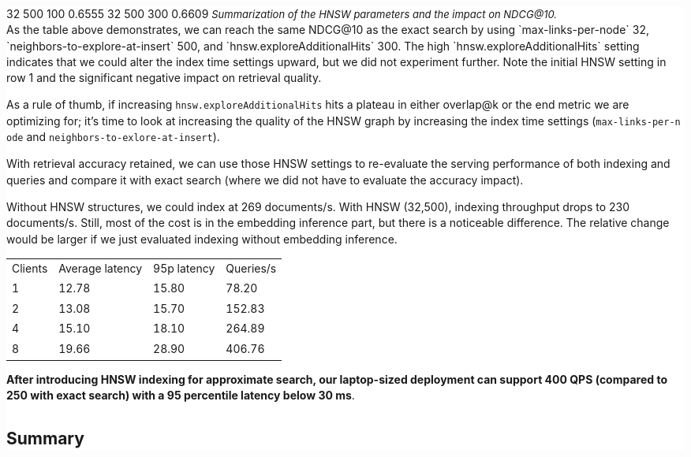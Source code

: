    <td>32 </td> <td>500 </td> <td>100 </td> <td>0.6555 </td>
  </tr> <tr>
   <td>32 </td> <td>500 </td> <td>300 </td> <td>0.6609 </td>
  </tr>
</table>
<font size="2"><i>Summarization of the HNSW parameters and the impact on NDCG@10.</i></font><br/>
As the table above demonstrates, we can reach the same NDCG@10 as
the exact search by using `max-links-per-node` 32,
`neighbors-to-explore-at-insert` 500, and `hnsw.exploreAdditionalHits` 300. 
The high `hnsw.exploreAdditionalHits` setting indicates that we could
alter the index time settings upward, but we did not experiment
further. Note the initial HNSW setting in row 1 and the significant
negative impact on retrieval quality.

As a rule of thumb, if increasing `hnsw.exploreAdditionalHits` hits
a plateau in either overlap@k or the end metric we are optimizing
for; it’s time to look at increasing the quality of the HNSW graph
by increasing the index time settings (`max-links-per-node` and
`neighbors-to-exlore-at-insert`).

With retrieval accuracy retained, we can use those HNSW settings
to re-evaluate the serving performance of both indexing and queries
and compare it with exact search (where we did not have to evaluate
the accuracy impact).

Without HNSW structures, we could index at 269 documents/s. With
HNSW (32,500), indexing throughput drops to 230 documents/s. Still,
most of the cost is in the embedding inference part, but there is
a noticeable difference. The relative change would be larger if we
just evaluated indexing without embedding inference.

<table>
  <tr>
   <td>Clients </td> <td>Average latency </td> <td>95p latency </td>
   <td>Queries/s </td>
  </tr> <tr>
   <td>1 </td> <td>12.78 </td> <td>15.80 </td> <td>78.20 </td>
  </tr> <tr>
   <td>2 </td> <td>13.08 </td> <td>15.70 </td> <td>152.83 </td>
  </tr> <tr>
   <td>4 </td> <td>15.10 </td> <td>18.10 </td> <td>264.89 </td>
  </tr> <tr>
   <td>8 </td> <td>19.66 </td> <td>28.90 </td> <td>406.76 </td>
  </tr>
</table>


**After introducing HNSW indexing for approximate search, our
laptop-sized deployment can support 400 QPS (compared to 250 with
exact search) with a 95 percentile latency below 30 ms**.


## Summary
